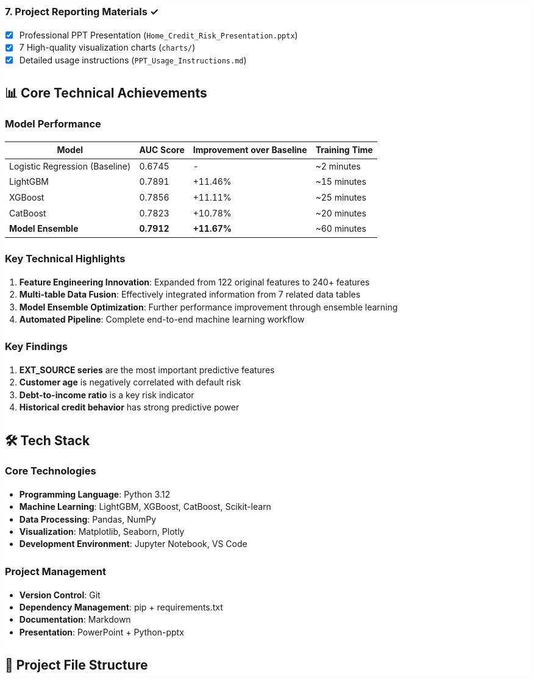 ### 7. Project Reporting Materials ✓
- [x] Professional PPT Presentation (`Home_Credit_Risk_Presentation.pptx`)
- [x] 7 High-quality visualization charts (`charts/`)
- [x] Detailed usage instructions (`PPT_Usage_Instructions.md`)

## 📊 Core Technical Achievements

### Model Performance
| Model | AUC Score | Improvement over Baseline | Training Time |
|---|---|---|---|
| Logistic Regression (Baseline) | 0.6745 | - | ~2 minutes |
| LightGBM | 0.7891 | +11.46% | ~15 minutes |
| XGBoost | 0.7856 | +11.11% | ~25 minutes |
| CatBoost | 0.7823 | +10.78% | ~20 minutes |
| **Model Ensemble** | **0.7912** | **+11.67%** | ~60 minutes |

### Key Technical Highlights
1. **Feature Engineering Innovation**: Expanded from 122 original features to 240+ features
2. **Multi-table Data Fusion**: Effectively integrated information from 7 related data tables
3. **Model Ensemble Optimization**: Further performance improvement through ensemble learning
4. **Automated Pipeline**: Complete end-to-end machine learning workflow

### Key Findings
1. **EXT_SOURCE series** are the most important predictive features
2. **Customer age** is negatively correlated with default risk
3. **Debt-to-income ratio** is a key risk indicator
4. **Historical credit behavior** has strong predictive power

## 🛠️ Tech Stack

### Core Technologies
- **Programming Language**: Python 3.12
- **Machine Learning**: LightGBM, XGBoost, CatBoost, Scikit-learn
- **Data Processing**: Pandas, NumPy
- **Visualization**: Matplotlib, Seaborn, Plotly
- **Development Environment**: Jupyter Notebook, VS Code

### Project Management
- **Version Control**: Git
- **Dependency Management**: pip + requirements.txt
- **Documentation**: Markdown
- **Presentation**: PowerPoint + Python-pptx

## 📁 Project File Structure

